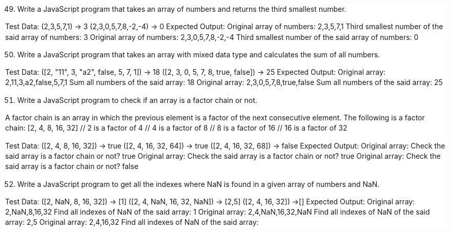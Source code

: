 49. Write a JavaScript program that takes an array of numbers and returns the third smallest number.

Test Data:
(2,3,5,7,1) -> 3
(2,3,0,5,7,8,-2,-4) -> 0
Expected Output:
Original array of numbers: 2,3,5,7,1
Third smallest number of the said array of numbers: 3
Original array of numbers: 2,3,0,5,7,8,-2,-4
Third smallest number of the said array of numbers: 0

50. Write a JavaScript program that takes an array with mixed data type and calculates the sum of all numbers.

Test Data:
([2, "11", 3, "a2", false, 5, 7, 1]) -> 18
([2, 3, 0, 5, 7, 8, true, false]) -> 25
Expected Output:
Original array: 2,11,3,a2,false,5,7,1
Sum all numbers of the said array: 18
Original array: 2,3,0,5,7,8,true,false
Sum all numbers of the said array: 25

51. Write a JavaScript program to check if an array is a factor chain or not.

A factor chain is an array in which the previous element is a factor of the next consecutive element. The following is a factor chain:
[2, 4, 8, 16, 32]
// 2 is a factor of 4
// 4 is a factor of 8
// 8 is a factor of 16
// 16 is a factor of 32

Test Data:
([2, 4, 8, 16, 32]) -> true
([2, 4, 16, 32, 64]) -> true
([2, 4, 16, 32, 68]) -> false
Expected Output:
Original array:
Check the said array is a factor chain or not?
true
Original array:
Check the said array is a factor chain or not?
true
Original array:
Check the said array is a factor chain or not?
false

52. Write a JavaScript program to get all the indexes where NaN is found in a given array of numbers and NaN.

Test Data:
([2, NaN, 8, 16, 32]) -> [1]
([2, 4, NaN, 16, 32, NaN]) -> [2,5]
([2, 4, 16, 32]) ->[]
Expected Output:
Original array: 2,NaN,8,16,32
Find all indexes of NaN of the said array: 1
Original array: 2,4,NaN,16,32,NaN
Find all indexes of NaN of the said array: 2,5
Original array: 2,4,16,32
Find all indexes of NaN of the said array:
